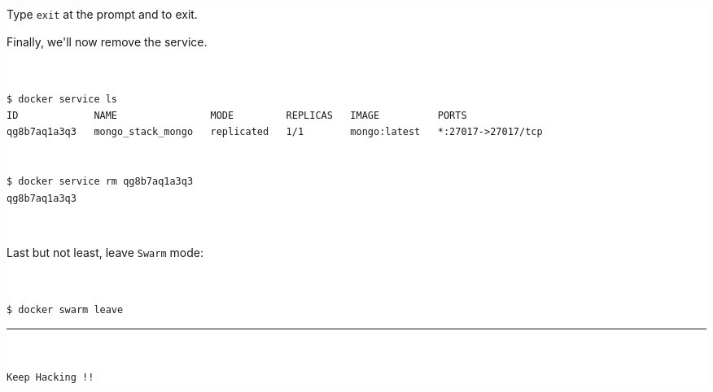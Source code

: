 Type `exit` at the prompt and to exit.

Finally, we'll now remove the service.

<br>

    $ docker service ls
    ID             NAME                MODE         REPLICAS   IMAGE          PORTS
    qg8b7aq1a3q3   mongo_stack_mongo   replicated   1/1        mongo:latest   *:27017->27017/tcp


    $ docker service rm qg8b7aq1a3q3
    qg8b7aq1a3q3

<br>

Last but not least, leave `Swarm` mode:

<br>

    $ docker swarm leave

***

<br>

`Keep Hacking !!`
